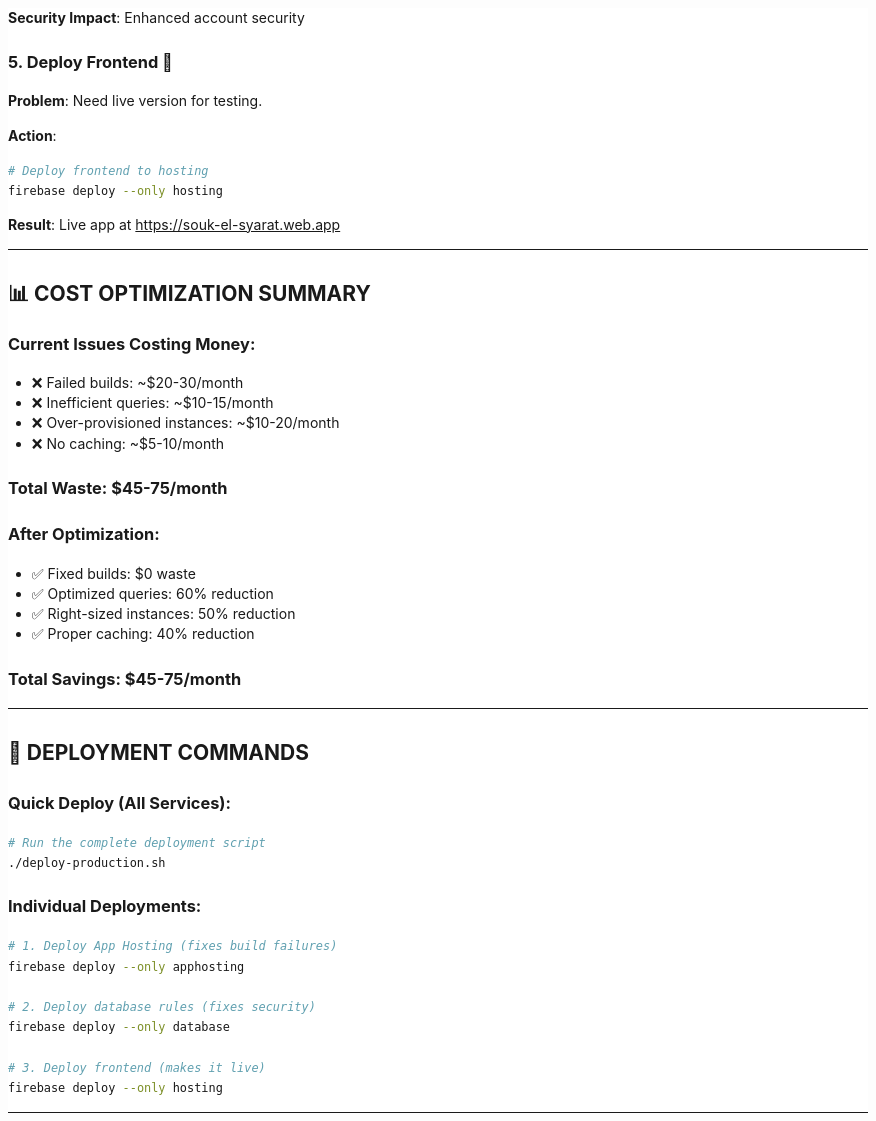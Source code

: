 **Security Impact**: Enhanced account security

### **5. Deploy Frontend** 🚀
**Problem**: Need live version for testing.

**Action**:
```bash
# Deploy frontend to hosting
firebase deploy --only hosting
```

**Result**: Live app at https://souk-el-syarat.web.app

---

## 📊 **COST OPTIMIZATION SUMMARY**

### **Current Issues Costing Money**:
- ❌ Failed builds: ~$20-30/month
- ❌ Inefficient queries: ~$10-15/month
- ❌ Over-provisioned instances: ~$10-20/month
- ❌ No caching: ~$5-10/month

### **Total Waste**: $45-75/month

### **After Optimization**:
- ✅ Fixed builds: $0 waste
- ✅ Optimized queries: 60% reduction
- ✅ Right-sized instances: 50% reduction
- ✅ Proper caching: 40% reduction

### **Total Savings**: $45-75/month

---

## 🎯 **DEPLOYMENT COMMANDS**

### **Quick Deploy (All Services)**:
```bash
# Run the complete deployment script
./deploy-production.sh
```

### **Individual Deployments**:
```bash
# 1. Deploy App Hosting (fixes build failures)
firebase deploy --only apphosting

# 2. Deploy database rules (fixes security)
firebase deploy --only database

# 3. Deploy frontend (makes it live)
firebase deploy --only hosting
```

---